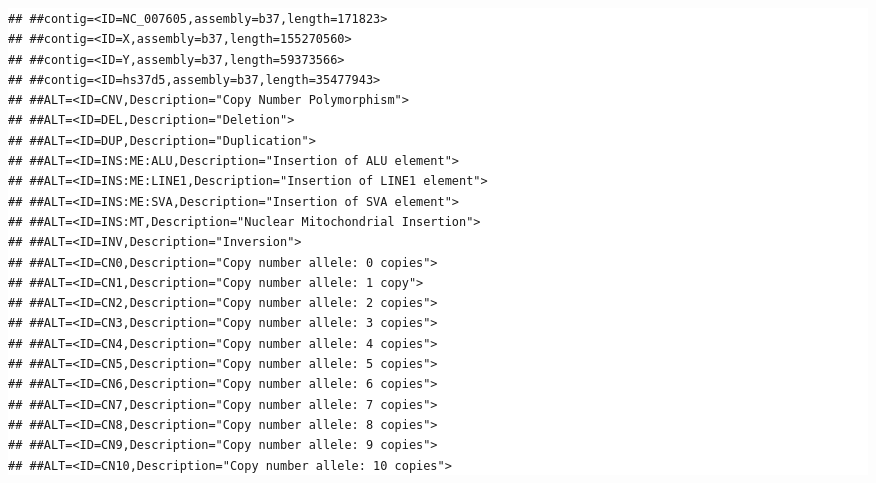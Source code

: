    ## ##contig=<ID=NC_007605,assembly=b37,length=171823>
    ## ##contig=<ID=X,assembly=b37,length=155270560>
    ## ##contig=<ID=Y,assembly=b37,length=59373566>
    ## ##contig=<ID=hs37d5,assembly=b37,length=35477943>
    ## ##ALT=<ID=CNV,Description="Copy Number Polymorphism">
    ## ##ALT=<ID=DEL,Description="Deletion">
    ## ##ALT=<ID=DUP,Description="Duplication">
    ## ##ALT=<ID=INS:ME:ALU,Description="Insertion of ALU element">
    ## ##ALT=<ID=INS:ME:LINE1,Description="Insertion of LINE1 element">
    ## ##ALT=<ID=INS:ME:SVA,Description="Insertion of SVA element">
    ## ##ALT=<ID=INS:MT,Description="Nuclear Mitochondrial Insertion">
    ## ##ALT=<ID=INV,Description="Inversion">
    ## ##ALT=<ID=CN0,Description="Copy number allele: 0 copies">
    ## ##ALT=<ID=CN1,Description="Copy number allele: 1 copy">
    ## ##ALT=<ID=CN2,Description="Copy number allele: 2 copies">
    ## ##ALT=<ID=CN3,Description="Copy number allele: 3 copies">
    ## ##ALT=<ID=CN4,Description="Copy number allele: 4 copies">
    ## ##ALT=<ID=CN5,Description="Copy number allele: 5 copies">
    ## ##ALT=<ID=CN6,Description="Copy number allele: 6 copies">
    ## ##ALT=<ID=CN7,Description="Copy number allele: 7 copies">
    ## ##ALT=<ID=CN8,Description="Copy number allele: 8 copies">
    ## ##ALT=<ID=CN9,Description="Copy number allele: 9 copies">
    ## ##ALT=<ID=CN10,Description="Copy number allele: 10 copies">